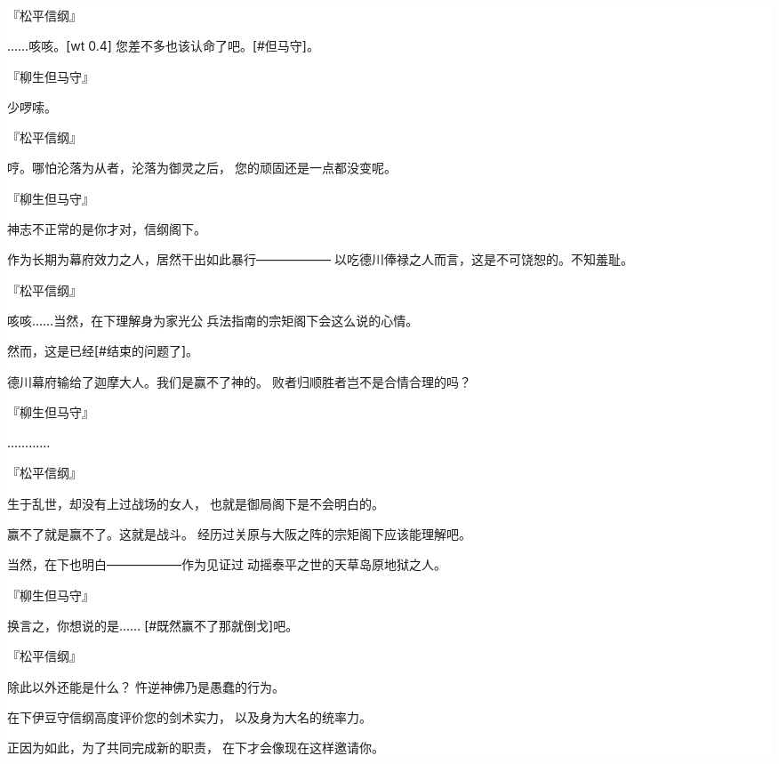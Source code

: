 『松平信纲』

……咳咳。[wt 0.4]
您差不多也该认命了吧。[#但马守]。

『柳生但马守』

少啰嗦。

『松平信纲』

哼。哪怕沦落为从者，沦落为御灵之后，
您的顽固还是一点都没变呢。

『柳生但马守』

神志不正常的是你才对，信纲阁下。

作为长期为幕府效力之人，居然干出如此暴行——————
以吃德川俸禄之人而言，这是不可饶恕的。不知羞耻。

『松平信纲』

咳咳……当然，在下理解身为家光公
兵法指南的宗矩阁下会这么说的心情。

然而，这是已经[#结束的问题了]。

德川幕府输给了迦摩大人。我们是赢不了神的。
败者归顺胜者岂不是合情合理的吗？

『柳生但马守』

…………

『松平信纲』

生于乱世，却没有上过战场的女人，
也就是御局阁下是不会明白的。

赢不了就是赢不了。这就是战斗。
经历过关原与大阪之阵的宗矩阁下应该能理解吧。

当然，在下也明白——————作为见证过
动摇泰平之世的天草岛原地狱之人。

『柳生但马守』

换言之，你想说的是……
[#既然赢不了那就倒戈]吧。

『松平信纲』

除此以外还能是什么？
忤逆神佛乃是愚蠢的行为。

在下伊豆守信纲高度评价您的剑术实力，
以及身为大名的统率力。

正因为如此，为了共同完成新的职责，
在下才会像现在这样邀请你。
